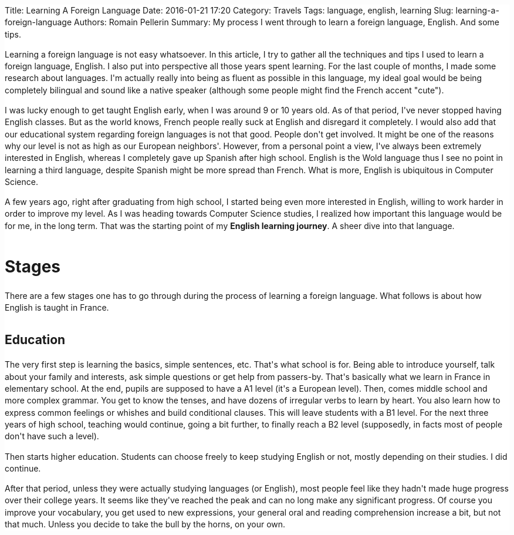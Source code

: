 Title: Learning A Foreign Language
Date: 2016-01-21 17:20
Category: Travels
Tags: language, english, learning
Slug: learning-a-foreign-language
Authors: Romain Pellerin
Summary: My process I went through to learn a foreign language, English. And some tips.

Learning a foreign language is not easy whatsoever. In this article, I try to gather all the techniques and tips I used to learn a foreign language, English. I also put into perspective all those years spent learning. For the last couple of months, I made some research about languages. I'm actually really into being as fluent as possible in this language, my ideal goal would be being completely bilingual and sound like a native speaker (although some people might find the French accent "cute").

I was lucky enough to get taught English early, when I was around 9 or 10 years old. As of that period, I've never stopped having English classes. But as the world knows, French people really suck at English and disregard it completely. I would also add that our educational system regarding foreign languages is not that good. People don't get involved. It might be one of the reasons why our level is not as high as our European neighbors'. However, from a personal point a view, I've always been extremely interested in English, whereas I completely gave up Spanish after high school. English is the Wold language thus I see no point in learning a third language, despite Spanish might be more spread than French. What is more, English is ubiquitous in Computer Science.

A few years ago, right after graduating from high school, I started being even more interested in English, willing to work harder in order to improve my level. As I was heading towards Computer Science studies, I realized how important this language would be for me, in the long term. That was the starting point of my **English learning journey**. A sheer dive into that language.

# Stages

There are a few stages one has to go through during the process of learning a foreign language. What follows is about how English is taught in France.

## Education

The very first step is learning the basics, simple sentences, etc. That's what school is for. Being able to introduce yourself, talk about your family and interests, ask simple questions or get help from passers-by. That's basically what we learn in France in elementary school. At the end, pupils are supposed to have a A1 level (it's a European level). Then, comes middle school and more complex grammar. You get to know the tenses, and have dozens of irregular verbs to learn by heart. You also learn how to express common feelings or whishes and build conditional clauses. This will leave students with a B1 level. For the next three years of high school, teaching would continue, going a bit further, to finally reach a B2 level (supposedly, in facts most of people don't have such a level).

Then starts higher education. Students can choose freely to keep studying English or not, mostly depending on their studies. I did continue.

After that period, unless they were actually studying languages (or English), most people feel like they hadn't made huge progress over their college years. It seems like they've reached the peak and can no long make any significant progress. Of course you improve your vocabulary, you get used to new expressions, your general oral and reading comprehension increase a bit, but not that much. Unless you decide to take the bull by the horns, on your own.

